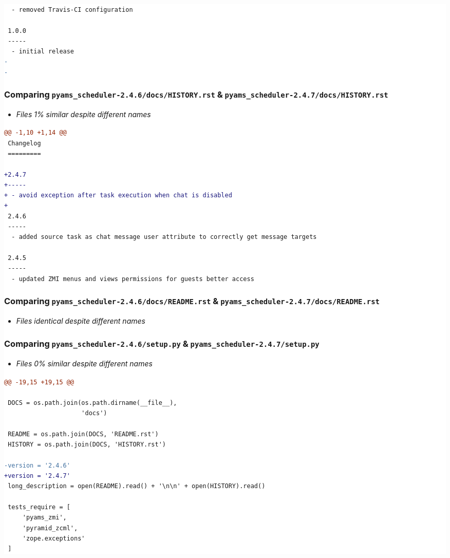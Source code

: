 ```diff
  - removed Travis-CI configuration
 
 1.0.0
 -----
  - initial release
-
-
```

### Comparing `pyams_scheduler-2.4.6/docs/HISTORY.rst` & `pyams_scheduler-2.4.7/docs/HISTORY.rst`

 * *Files 1% similar despite different names*

```diff
@@ -1,10 +1,14 @@
 Changelog
 =========
 
+2.4.7
+-----
+ - avoid exception after task execution when chat is disabled
+
 2.4.6
 -----
  - added source task as chat message user attribute to correctly get message targets
 
 2.4.5
 -----
  - updated ZMI menus and views permissions for guests better access
```

### Comparing `pyams_scheduler-2.4.6/docs/README.rst` & `pyams_scheduler-2.4.7/docs/README.rst`

 * *Files identical despite different names*

### Comparing `pyams_scheduler-2.4.6/setup.py` & `pyams_scheduler-2.4.7/setup.py`

 * *Files 0% similar despite different names*

```diff
@@ -19,15 +19,15 @@
 
 DOCS = os.path.join(os.path.dirname(__file__),
                     'docs')
 
 README = os.path.join(DOCS, 'README.rst')
 HISTORY = os.path.join(DOCS, 'HISTORY.rst')
 
-version = '2.4.6'
+version = '2.4.7'
 long_description = open(README).read() + '\n\n' + open(HISTORY).read()
 
 tests_require = [
     'pyams_zmi',
     'pyramid_zcml',
     'zope.exceptions'
 ]
```
